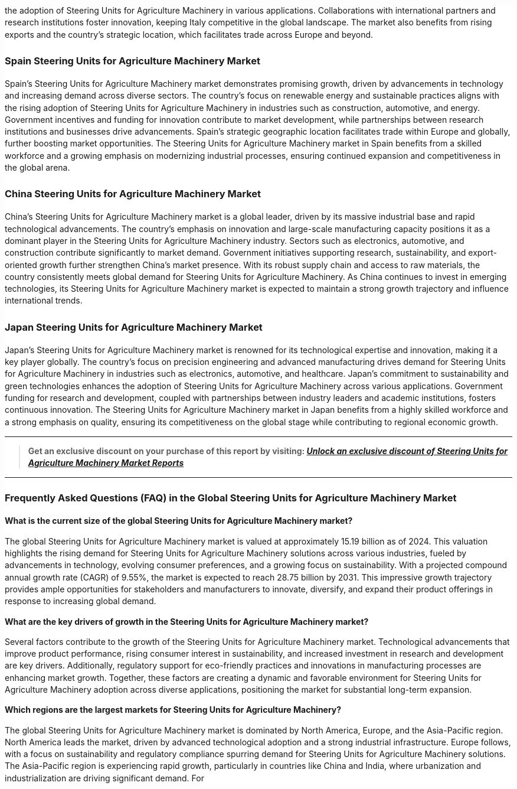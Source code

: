 the adoption of Steering Units for Agriculture Machinery in various applications. Collaborations with international partners and research institutions foster innovation, keeping Italy competitive in the global landscape. The market also benefits from rising exports and the country&rsquo;s strategic location, which facilitates trade across Europe and beyond.</p><h3>Spain Steering Units for Agriculture Machinery Market</h3><p>Spain&rsquo;s Steering Units for Agriculture Machinery market demonstrates promising growth, driven by advancements in technology and increasing demand across diverse sectors. The country&rsquo;s focus on renewable energy and sustainable practices aligns with the rising adoption of Steering Units for Agriculture Machinery in industries such as construction, automotive, and energy. Government incentives and funding for innovation contribute to market development, while partnerships between research institutions and businesses drive advancements. Spain&rsquo;s strategic geographic location facilitates trade within Europe and globally, further boosting market opportunities. The Steering Units for Agriculture Machinery market in Spain benefits from a skilled workforce and a growing emphasis on modernizing industrial processes, ensuring continued expansion and competitiveness in the global arena.</p><h3>China Steering Units for Agriculture Machinery Market</h3><p>China&rsquo;s Steering Units for Agriculture Machinery market is a global leader, driven by its massive industrial base and rapid technological advancements. The country&rsquo;s emphasis on innovation and large-scale manufacturing capacity positions it as a dominant player in the Steering Units for Agriculture Machinery industry. Sectors such as electronics, automotive, and construction contribute significantly to market demand. Government initiatives supporting research, sustainability, and export-oriented growth further strengthen China&rsquo;s market presence. With its robust supply chain and access to raw materials, the country consistently meets global demand for Steering Units for Agriculture Machinery. As China continues to invest in emerging technologies, its Steering Units for Agriculture Machinery market is expected to maintain a strong growth trajectory and influence international trends.</p><h3>Japan Steering Units for Agriculture Machinery Market</h3><p>Japan&rsquo;s Steering Units for Agriculture Machinery market is renowned for its technological expertise and innovation, making it a key player globally. The country&rsquo;s focus on precision engineering and advanced manufacturing drives demand for Steering Units for Agriculture Machinery in industries such as electronics, automotive, and healthcare. Japan&rsquo;s commitment to sustainability and green technologies enhances the adoption of Steering Units for Agriculture Machinery across various applications. Government funding for research and development, coupled with partnerships between industry leaders and academic institutions, fosters continuous innovation. The Steering Units for Agriculture Machinery market in Japan benefits from a highly skilled workforce and a strong emphasis on quality, ensuring its competitiveness on the global stage while contributing to regional economic growth.</p><hr /><blockquote><p><strong>Get an exclusive discount on your purchase of this report by visiting: <em><a href="://marketresearchpulse.com/ask-for-discount/10030?utm_source=Github&amp;utm_medium=030">Unlock an exclusive discount of Steering Units for Agriculture Machinery Market Reports</a></em>&nbsp;</strong></p></blockquote><hr /><h3>Frequently Asked Questions (FAQ) in the Global Steering Units for Agriculture Machinery Market</h3><p><strong>What is the current size of the global Steering Units for Agriculture Machinery market?</strong></p><p>The global Steering Units for Agriculture Machinery market is valued at approximately 15.19 billion as of 2024. This valuation highlights the rising demand for Steering Units for Agriculture Machinery solutions across various industries, fueled by advancements in technology, evolving consumer preferences, and a growing focus on sustainability. With a projected compound annual growth rate (CAGR) of 9.55%, the market is expected to reach 28.75 billion by 2031. This impressive growth trajectory provides ample opportunities for stakeholders and manufacturers to innovate, diversify, and expand their product offerings in response to increasing global demand.</p><p><strong>What are the key drivers of growth in the Steering Units for Agriculture Machinery market?</strong></p><p>Several factors contribute to the growth of the Steering Units for Agriculture Machinery market. Technological advancements that improve product performance, rising consumer interest in sustainability, and increased investment in research and development are key drivers. Additionally, regulatory support for eco-friendly practices and innovations in manufacturing processes are enhancing market growth. Together, these factors are creating a dynamic and favorable environment for Steering Units for Agriculture Machinery adoption across diverse applications, positioning the market for substantial long-term expansion.</p><p><strong>Which regions are the largest markets for Steering Units for Agriculture Machinery?</strong></p><p>The global Steering Units for Agriculture Machinery market is dominated by North America, Europe, and the Asia-Pacific region. North America leads the market, driven by advanced technological adoption and a strong industrial infrastructure. Europe follows, with a focus on sustainability and regulatory compliance spurring demand for Steering Units for Agriculture Machinery solutions. The Asia-Pacific region is experiencing rapid growth, particularly in countries like China and India, where urbanization and industrialization are driving significant demand. For